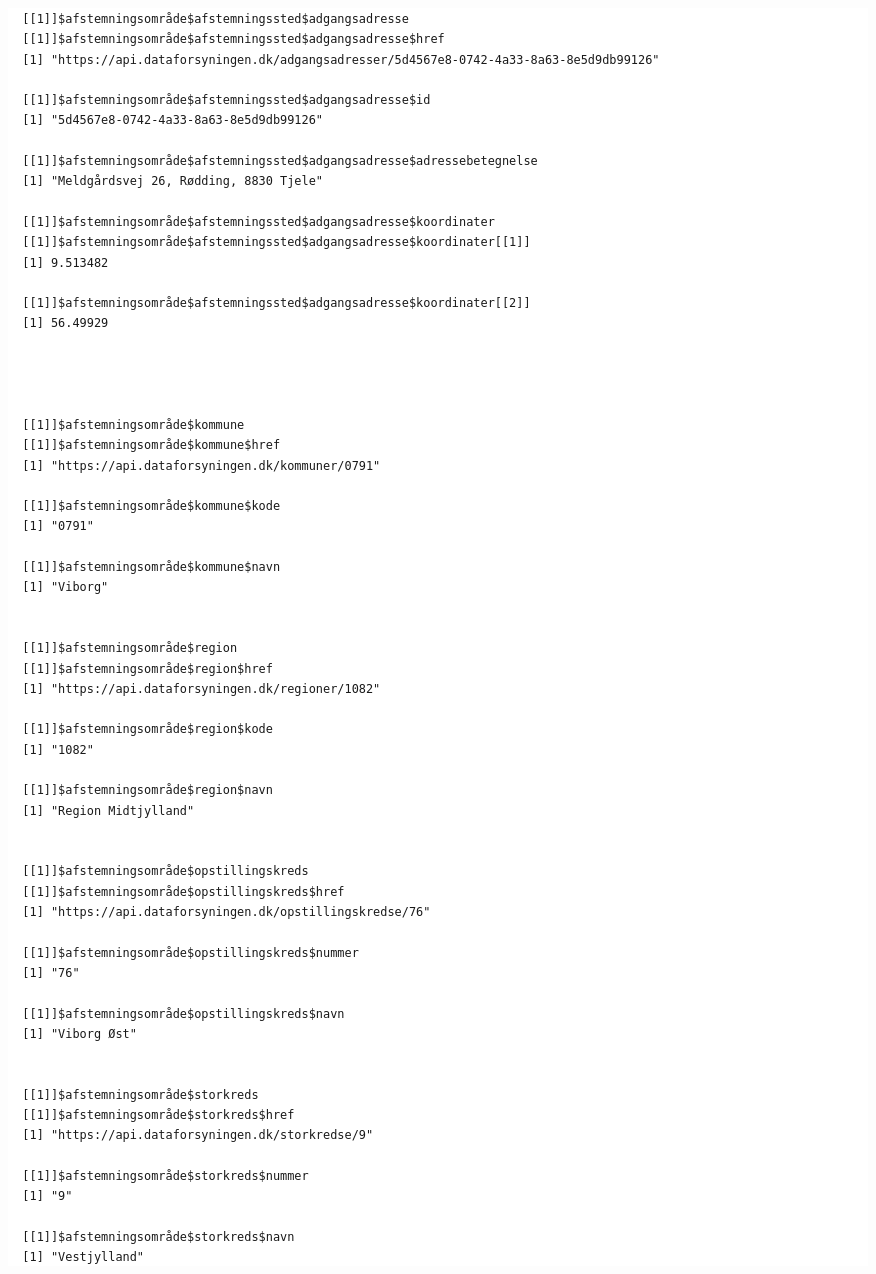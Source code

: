       [[1]]$afstemningsområde$afstemningssted$adgangsadresse
      [[1]]$afstemningsområde$afstemningssted$adgangsadresse$href
      [1] "https://api.dataforsyningen.dk/adgangsadresser/5d4567e8-0742-4a33-8a63-8e5d9db99126"
      
      [[1]]$afstemningsområde$afstemningssted$adgangsadresse$id
      [1] "5d4567e8-0742-4a33-8a63-8e5d9db99126"
      
      [[1]]$afstemningsområde$afstemningssted$adgangsadresse$adressebetegnelse
      [1] "Meldgårdsvej 26, Rødding, 8830 Tjele"
      
      [[1]]$afstemningsområde$afstemningssted$adgangsadresse$koordinater
      [[1]]$afstemningsområde$afstemningssted$adgangsadresse$koordinater[[1]]
      [1] 9.513482
      
      [[1]]$afstemningsområde$afstemningssted$adgangsadresse$koordinater[[2]]
      [1] 56.49929
      
      
      
      
      [[1]]$afstemningsområde$kommune
      [[1]]$afstemningsområde$kommune$href
      [1] "https://api.dataforsyningen.dk/kommuner/0791"
      
      [[1]]$afstemningsområde$kommune$kode
      [1] "0791"
      
      [[1]]$afstemningsområde$kommune$navn
      [1] "Viborg"
      
      
      [[1]]$afstemningsområde$region
      [[1]]$afstemningsområde$region$href
      [1] "https://api.dataforsyningen.dk/regioner/1082"
      
      [[1]]$afstemningsområde$region$kode
      [1] "1082"
      
      [[1]]$afstemningsområde$region$navn
      [1] "Region Midtjylland"
      
      
      [[1]]$afstemningsområde$opstillingskreds
      [[1]]$afstemningsområde$opstillingskreds$href
      [1] "https://api.dataforsyningen.dk/opstillingskredse/76"
      
      [[1]]$afstemningsområde$opstillingskreds$nummer
      [1] "76"
      
      [[1]]$afstemningsområde$opstillingskreds$navn
      [1] "Viborg Øst"
      
      
      [[1]]$afstemningsområde$storkreds
      [[1]]$afstemningsområde$storkreds$href
      [1] "https://api.dataforsyningen.dk/storkredse/9"
      
      [[1]]$afstemningsområde$storkreds$nummer
      [1] "9"
      
      [[1]]$afstemningsområde$storkreds$navn
      [1] "Vestjylland"
      